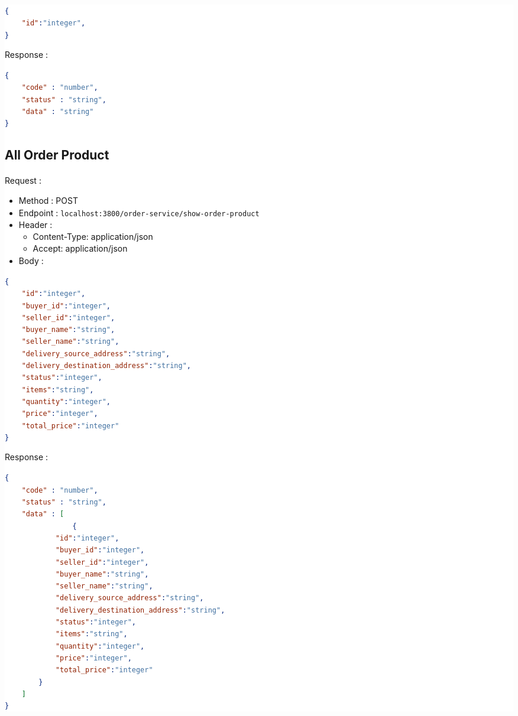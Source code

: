```json
{
    "id":"integer",
}
```

Response :

```json 
{
    "code" : "number",
    "status" : "string",
    "data" : "string"
}
```

## All Order Product 

Request :
- Method : POST
- Endpoint : `localhost:3800/order-service/show-order-product`
- Header :
    - Content-Type: application/json
    - Accept: application/json
- Body :

```json 
{
    "id":"integer",
    "buyer_id":"integer",
    "seller_id":"integer",
    "buyer_name":"string",
    "seller_name":"string",
    "delivery_source_address":"string",
    "delivery_destination_address":"string",
    "status":"integer",
    "items":"string",
    "quantity":"integer",
    "price":"integer",
    "total_price":"integer"
}
```

Response :

```json 
{
    "code" : "number",
    "status" : "string",
    "data" : [
                {
            "id":"integer",
            "buyer_id":"integer",
            "seller_id":"integer",
            "buyer_name":"string",
            "seller_name":"string",
            "delivery_source_address":"string",
            "delivery_destination_address":"string",
            "status":"integer",
            "items":"string",
            "quantity":"integer",
            "price":"integer",
            "total_price":"integer"
        }
    ]
}
```
